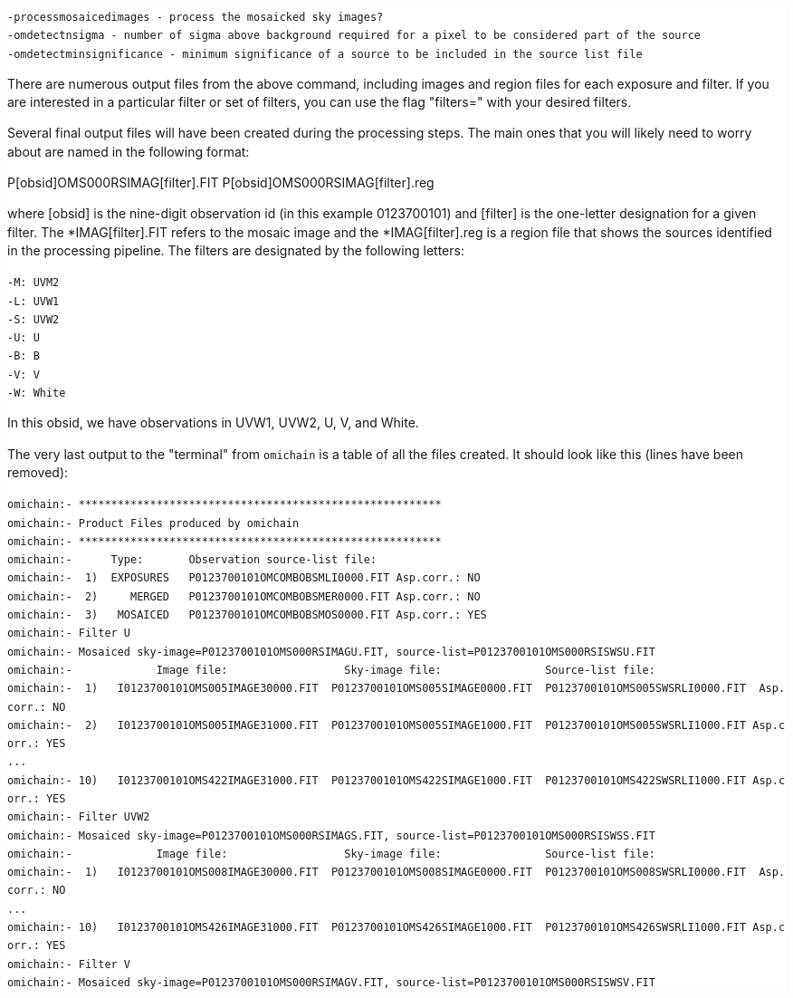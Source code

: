     -processmosaicedimages - process the mosaicked sky images?
    -omdetectnsigma - number of sigma above background required for a pixel to be considered part of the source
    -omdetectminsignificance - minimum significance of a source to be included in the source list file

There are numerous output files from the above command, including images and region files for each exposure and filter. If you are interested in a particular filter or set of filters, you can use the flag "filters=" with your desired filters.

Several final output files will have been created during the processing steps. The main ones that you will likely need to worry about are named in the following format:

P[obsid]OMS000RSIMAG[filter].FIT
P[obsid]OMS000RSIMAG[filter].reg

where [obsid] is the nine-digit observation id (in this example 0123700101) and [filter] is the one-letter designation for a given filter. The *IMAG[filter].FIT refers to the mosaic image and the *IMAG[filter].reg is a region file that shows the sources identified in the processing pipeline. The filters are designated by the following letters:

    -M: UVM2
    -L: UVW1
    -S: UVW2
    -U: U
    -B: B
    -V: V
    -W: White

In this obsid, we have observations in UVW1, UVW2, U, V, and White. 

The very last output to the "terminal" from `omichain` is a table of all the files created. It should look like this (lines have been removed):

```
omichain:- ********************************************************
omichain:- Product Files produced by omichain
omichain:- ********************************************************
omichain:-      Type:       Observation source-list file: 
omichain:-  1)  EXPOSURES   P0123700101OMCOMBOBSMLI0000.FIT Asp.corr.: NO
omichain:-  2)     MERGED   P0123700101OMCOMBOBSMER0000.FIT Asp.corr.: NO
omichain:-  3)   MOSAICED   P0123700101OMCOMBOBSMOS0000.FIT Asp.corr.: YES
omichain:- Filter U
omichain:- Mosaiced sky-image=P0123700101OMS000RSIMAGU.FIT, source-list=P0123700101OMS000RSISWSU.FIT
omichain:-             Image file:                  Sky-image file:                Source-list file:
omichain:-  1)   I0123700101OMS005IMAGE30000.FIT  P0123700101OMS005SIMAGE0000.FIT  P0123700101OMS005SWSRLI0000.FIT  Asp.corr.: NO
omichain:-  2)   I0123700101OMS005IMAGE31000.FIT  P0123700101OMS005SIMAGE1000.FIT  P0123700101OMS005SWSRLI1000.FIT Asp.corr.: YES
...
omichain:- 10)   I0123700101OMS422IMAGE31000.FIT  P0123700101OMS422SIMAGE1000.FIT  P0123700101OMS422SWSRLI1000.FIT Asp.corr.: YES
omichain:- Filter UVW2
omichain:- Mosaiced sky-image=P0123700101OMS000RSIMAGS.FIT, source-list=P0123700101OMS000RSISWSS.FIT
omichain:-             Image file:                  Sky-image file:                Source-list file:
omichain:-  1)   I0123700101OMS008IMAGE30000.FIT  P0123700101OMS008SIMAGE0000.FIT  P0123700101OMS008SWSRLI0000.FIT  Asp.corr.: NO
...
omichain:- 10)   I0123700101OMS426IMAGE31000.FIT  P0123700101OMS426SIMAGE1000.FIT  P0123700101OMS426SWSRLI1000.FIT Asp.corr.: YES
omichain:- Filter V
omichain:- Mosaiced sky-image=P0123700101OMS000RSIMAGV.FIT, source-list=P0123700101OMS000RSISWSV.FIT
```